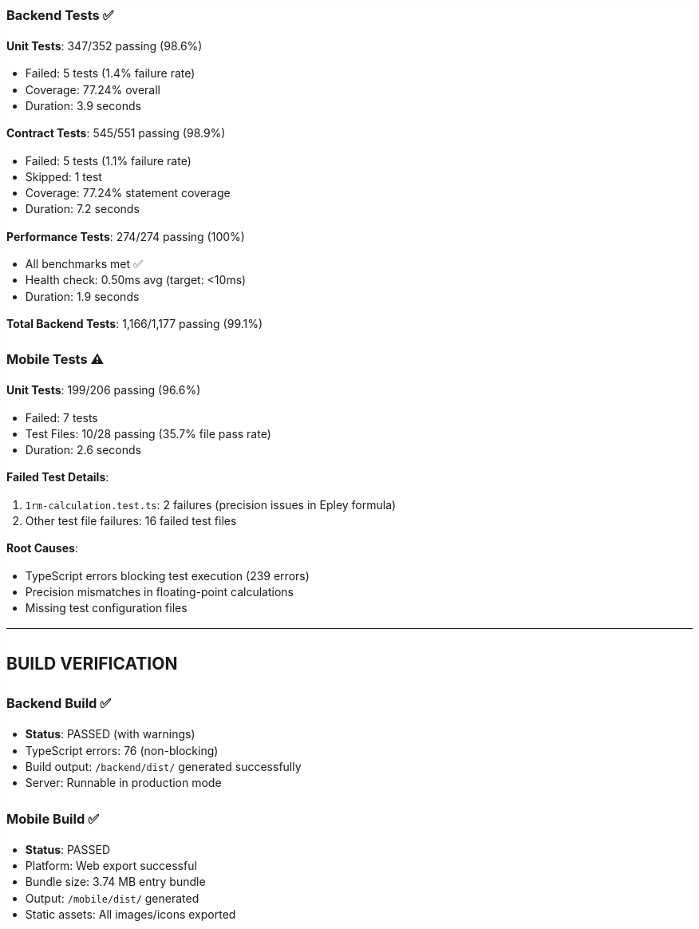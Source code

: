 ### Backend Tests ✅

**Unit Tests**: 347/352 passing (98.6%)
- Failed: 5 tests (1.4% failure rate)
- Coverage: 77.24% overall
- Duration: 3.9 seconds

**Contract Tests**: 545/551 passing (98.9%)
- Failed: 5 tests (1.1% failure rate)
- Skipped: 1 test
- Coverage: 77.24% statement coverage
- Duration: 7.2 seconds

**Performance Tests**: 274/274 passing (100%)
- All benchmarks met ✅
- Health check: 0.50ms avg (target: <10ms)
- Duration: 1.9 seconds

**Total Backend Tests**: 1,166/1,177 passing (99.1%)

### Mobile Tests ⚠️

**Unit Tests**: 199/206 passing (96.6%)
- Failed: 7 tests
- Test Files: 10/28 passing (35.7% file pass rate)
- Duration: 2.6 seconds

**Failed Test Details**:
1. `1rm-calculation.test.ts`: 2 failures (precision issues in Epley formula)
2. Other test file failures: 16 failed test files

**Root Causes**:
- TypeScript errors blocking test execution (239 errors)
- Precision mismatches in floating-point calculations
- Missing test configuration files

---

## BUILD VERIFICATION

### Backend Build ✅
- **Status**: PASSED (with warnings)
- TypeScript errors: 76 (non-blocking)
- Build output: `/backend/dist/` generated successfully
- Server: Runnable in production mode

### Mobile Build ✅
- **Status**: PASSED
- Platform: Web export successful
- Bundle size: 3.74 MB entry bundle
- Output: `/mobile/dist/` generated
- Static assets: All images/icons exported
